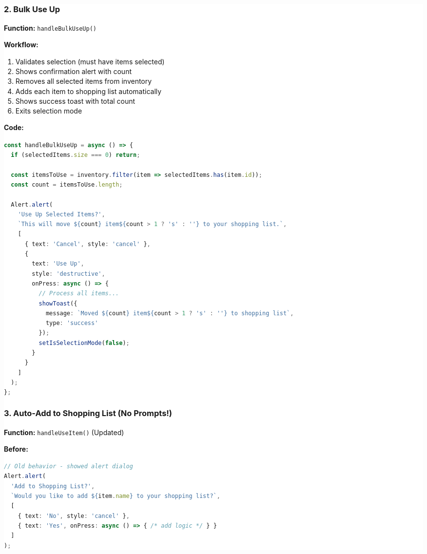 ### 2. Bulk Use Up

**Function:** `handleBulkUseUp()`

**Workflow:**
1. Validates selection (must have items selected)
2. Shows confirmation alert with count
3. Removes all selected items from inventory
4. Adds each item to shopping list automatically
5. Shows success toast with total count
6. Exits selection mode

**Code:**
```typescript
const handleBulkUseUp = async () => {
  if (selectedItems.size === 0) return;
  
  const itemsToUse = inventory.filter(item => selectedItems.has(item.id));
  const count = itemsToUse.length;
  
  Alert.alert(
    'Use Up Selected Items?',
    `This will move ${count} item${count > 1 ? 's' : ''} to your shopping list.`,
    [
      { text: 'Cancel', style: 'cancel' },
      {
        text: 'Use Up',
        style: 'destructive',
        onPress: async () => {
          // Process all items...
          showToast({ 
            message: `Moved ${count} item${count > 1 ? 's' : ''} to shopping list`, 
            type: 'success' 
          });
          setIsSelectionMode(false);
        }
      }
    ]
  );
};
```

### 3. Auto-Add to Shopping List (No Prompts!)

**Function:** `handleUseItem()` (Updated)

**Before:**
```typescript
// Old behavior - showed alert dialog
Alert.alert(
  'Add to Shopping List?',
  `Would you like to add ${item.name} to your shopping list?`,
  [
    { text: 'No', style: 'cancel' },
    { text: 'Yes', onPress: async () => { /* add logic */ } }
  ]
);
```
